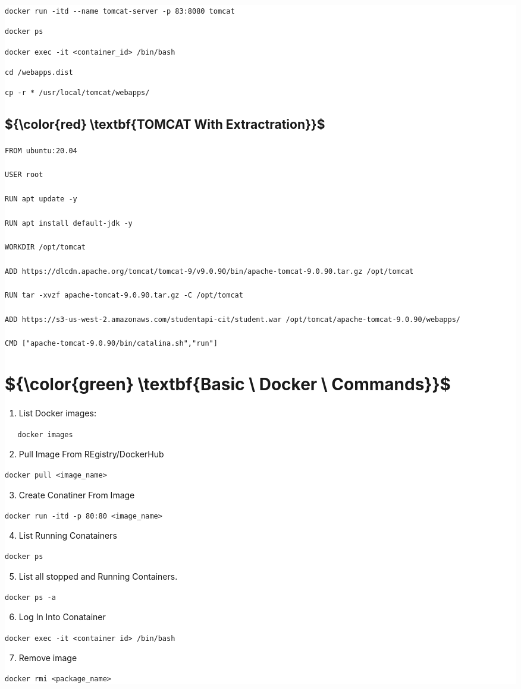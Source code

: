 ````
docker run -itd --name tomcat-server -p 83:8080 tomcat
````
````
docker ps 
````
````
docker exec -it <container_id> /bin/bash
````
````
cd /webapps.dist
````
````
cp -r * /usr/local/tomcat/webapps/
````
## ${\color{red} \textbf{TOMCAT With Extractration}}$
````
FROM ubuntu:20.04

USER root

RUN apt update -y

RUN apt install default-jdk -y

WORKDIR /opt/tomcat

ADD https://dlcdn.apache.org/tomcat/tomcat-9/v9.0.90/bin/apache-tomcat-9.0.90.tar.gz /opt/tomcat

RUN tar -xvzf apache-tomcat-9.0.90.tar.gz -C /opt/tomcat

ADD https://s3-us-west-2.amazonaws.com/studentapi-cit/student.war /opt/tomcat/apache-tomcat-9.0.90/webapps/

CMD ["apache-tomcat-9.0.90/bin/catalina.sh","run"]
````

#  ${\color{green} \textbf{Basic \ Docker \ Commands}}$ 

1. List Docker images:
````
   docker images
````
2. Pull Image From REgistry/DockerHub
````
docker pull <image_name>
````
3. Create Conatiner From Image
````
docker run -itd -p 80:80 <image_name>
````
4. List Running Conatainers
````
docker ps
````
5. List all stopped and Running Containers.
````
docker ps -a
````
6. Log In Into Conatainer
````
docker exec -it <container id> /bin/bash
````
7. Remove image
````
docker rmi <package_name>
````